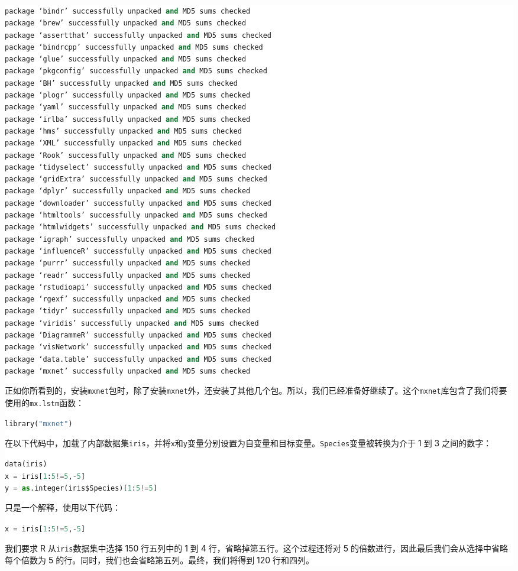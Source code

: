 ```py
package ‘bindr’ successfully unpacked and MD5 sums checked
package ‘brew’ successfully unpacked and MD5 sums checked
package ‘assertthat’ successfully unpacked and MD5 sums checked
package ‘bindrcpp’ successfully unpacked and MD5 sums checked
package ‘glue’ successfully unpacked and MD5 sums checked
package ‘pkgconfig’ successfully unpacked and MD5 sums checked
package ‘BH’ successfully unpacked and MD5 sums checked
package ‘plogr’ successfully unpacked and MD5 sums checked
package ‘yaml’ successfully unpacked and MD5 sums checked
package ‘irlba’ successfully unpacked and MD5 sums checked
package ‘hms’ successfully unpacked and MD5 sums checked
package ‘XML’ successfully unpacked and MD5 sums checked
package ‘Rook’ successfully unpacked and MD5 sums checked
package ‘tidyselect’ successfully unpacked and MD5 sums checked
package ‘gridExtra’ successfully unpacked and MD5 sums checked
package ‘dplyr’ successfully unpacked and MD5 sums checked
package ‘downloader’ successfully unpacked and MD5 sums checked
package ‘htmltools’ successfully unpacked and MD5 sums checked
package ‘htmlwidgets’ successfully unpacked and MD5 sums checked
package ‘igraph’ successfully unpacked and MD5 sums checked
package ‘influenceR’ successfully unpacked and MD5 sums checked
package ‘purrr’ successfully unpacked and MD5 sums checked
package ‘readr’ successfully unpacked and MD5 sums checked
package ‘rstudioapi’ successfully unpacked and MD5 sums checked
package ‘rgexf’ successfully unpacked and MD5 sums checked
package ‘tidyr’ successfully unpacked and MD5 sums checked
package ‘viridis’ successfully unpacked and MD5 sums checked
package ‘DiagrammeR’ successfully unpacked and MD5 sums checked
package ‘visNetwork’ successfully unpacked and MD5 sums checked
package ‘data.table’ successfully unpacked and MD5 sums checked
package ‘mxnet’ successfully unpacked and MD5 sums checked
```

正如你所看到的，安装`mxnet`包时，除了安装`mxnet`外，还安装了其他几个包。所以，我们已经准备好继续了。这个`mxnet`库包含了我们将要使用的`mx.lstm`函数：

```py
library("mxnet")
```

在以下代码中，加载了内部数据集`iris`，并将`x`和`y`变量分别设置为自变量和目标变量。`Species`变量被转换为介于 1 到 3 之间的数字：

```py
data(iris)
x = iris[1:5!=5,-5]
y = as.integer(iris$Species)[1:5!=5]
```

只是一个解释，使用以下代码：

```py
x = iris[1:5!=5,-5]
```

我们要求 R 从`iris`数据集中选择 150 行五列中的 1 到 4 行，省略掉第五行。这个过程还将对 5 的倍数进行，因此最后我们会从选择中省略每个倍数为 5 的行。同时，我们也会省略第五列。最终，我们将得到 120 行和四列。
